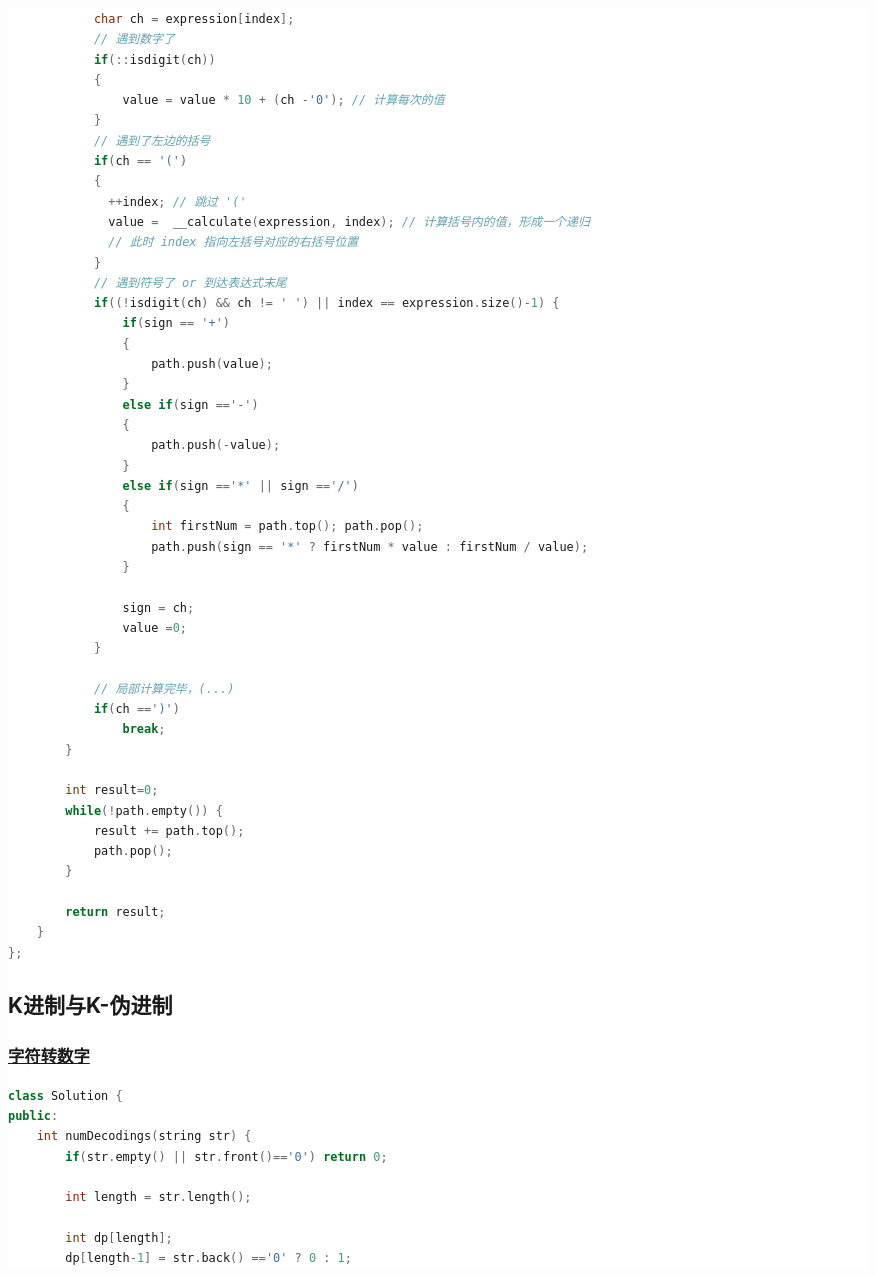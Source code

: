 ```cpp
            char ch = expression[index];
            // 遇到数字了
            if(::isdigit(ch)) 
            { 
                value = value * 10 + (ch -'0'); // 计算每次的值
            }
			// 遇到了左边的括号
            if(ch == '(') 
            {  
              ++index; // 跳过 '('
              value =  __calculate(expression, index); // 计算括号内的值，形成一个递归
              // 此时 index 指向左括号对应的右括号位置
            }
			// 遇到符号了 or 到达表达式末尾
            if((!isdigit(ch) && ch != ' ') || index == expression.size()-1) {  
                if(sign == '+') 
                { 
                    path.push(value);
                }
                else if(sign =='-') 
                { 
                    path.push(-value);
                }
                else if(sign =='*' || sign =='/') 
                {  
                    int firstNum = path.top(); path.pop();
                    path.push(sign == '*' ? firstNum * value : firstNum / value);
                }

                sign = ch;
                value =0;
            }

            // 局部计算完毕，(...)
            if(ch ==')') 
                break;
        }
	
        int result=0;
        while(!path.empty()) { 
            result += path.top(); 
            path.pop();
        }
        
        return result;
    }
};
```
## K进制与K-伪进制
### [字符转数字](https://leetcode-cn.com/problems/decode-ways/)
```cpp
class Solution {
public:
    int numDecodings(string str) {
        if(str.empty() || str.front()=='0') return 0; 

        int length = str.length();

        int dp[length];  
        dp[length-1] = str.back() =='0' ? 0 : 1;

```